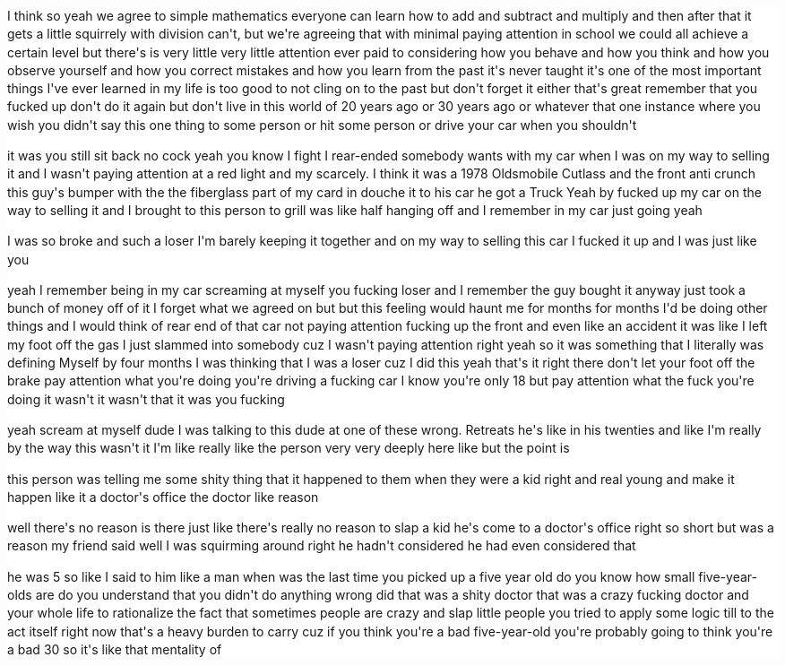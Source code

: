 <timemark seconds="6770" />

I think so yeah we agree to simple mathematics everyone can learn how to add and subtract and multiply and then after that it gets a little squirrely with division can't, but we're agreeing that with minimal paying attention in school we could all achieve a certain level but there's is very little very little attention ever paid to considering how you behave and how you think and how you observe yourself and how you correct mistakes and how you learn from the past it's never taught it's one of the most important things I've ever learned in my life is too good to not cling on to the past but don't forget it either that's great remember that you fucked up don't do it again but don't live in this world of 20 years ago or 30 years ago or whatever that one instance where you wish you didn't say this one thing to some person or hit some person or drive your car when you shouldn't

<timemark seconds="6830" />

it was you still sit back no cock yeah you know I fight I rear-ended somebody wants with my car when I was on my way to selling it and I wasn't paying attention at a red light and my scarcely. I think it was a 1978 Oldsmobile Cutlass and the front anti crunch this guy's bumper with the the fiberglass part of my card in douche it to his car he got a Truck Yeah by fucked up my car on the way to selling it and I brought to this person to grill was like half hanging off and I remember in my car just going yeah

<timemark seconds="6868" />

I was so broke and such a loser I'm barely keeping it together and on my way to selling this car I fucked it up and I was just like you

<timemark seconds="6878" />

yeah I remember being in my car screaming at myself you fucking loser and I remember the guy bought it anyway just took a bunch of money off of it I forget what we agreed on but but this feeling would haunt me for months for months I'd be doing other things and I would think of rear end of that car not paying attention fucking up the front and even like an accident it was like I left my foot off the gas I just slammed into somebody cuz I wasn't paying attention right yeah so it was something that I literally was defining Myself by four months I was thinking that I was a loser cuz I did this yeah that's it right there don't let your foot off the brake pay attention what you're doing you're driving a fucking car I know you're only 18 but pay attention what the fuck you're doing it wasn't it wasn't that it was you fucking

<timemark seconds="6938" />

yeah scream at myself dude I was talking to this dude at one of these wrong. Retreats he's like in his twenties and like I'm really by the way this wasn't it I'm like really like the person very very deeply here like but the point is

<timemark seconds="6958" />

this person was telling me some shity thing that it happened to them when they were a kid right and real young and make it happen like it a doctor's office the doctor like reason

<timemark seconds="6983" />

well there's no reason is there just like there's really no reason to slap a kid he's come to a doctor's office right so short but was a reason my friend said well I was squirming around right he hadn't considered he had even considered that

<timemark seconds="7006" />

he was 5 so like I said to him like a man when was the last time you picked up a five year old do you know how small five-year-olds are do you understand that you didn't do anything wrong did that was a shity doctor that was a crazy fucking doctor and your whole life to rationalize the fact that sometimes people are crazy and slap little people you tried to apply some logic till to the act itself right now that's a heavy burden to carry cuz if you think you're a bad five-year-old you're probably going to think you're a bad 30 so it's like that mentality of
